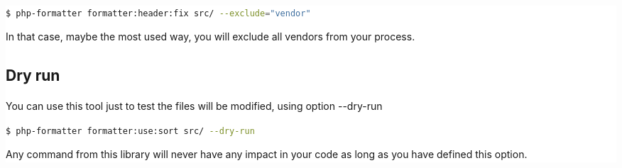 ``` bash
$ php-formatter formatter:header:fix src/ --exclude="vendor"
```

In that case, maybe the most used way, you will exclude all vendors from your
process.

## Dry run

You can use this tool just to test the files will be modified, using option
--dry-run

``` bash
$ php-formatter formatter:use:sort src/ --dry-run
```

Any command from this library will never have any impact in your code as long as
you have defined this option.